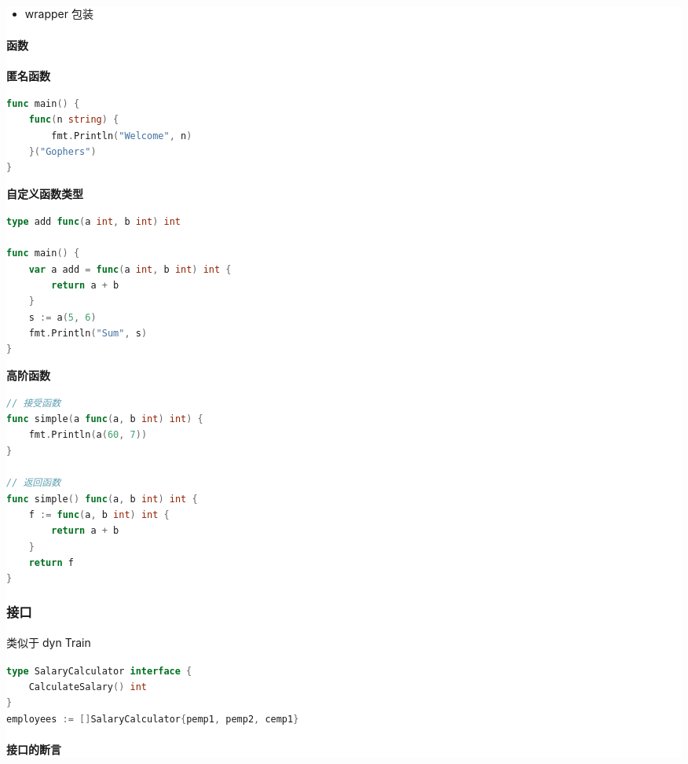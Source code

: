 - wrapper 包装

#### 函数

**匿名函数**

```go
func main() {
    func(n string) {
        fmt.Println("Welcome", n)
    }("Gophers")
}
```

**自定义函数类型**

```go
type add func(a int, b int) int

func main() {
    var a add = func(a int, b int) int {
        return a + b
    }
    s := a(5, 6)
    fmt.Println("Sum", s)
}
```

**高阶函数**

```go
// 接受函数
func simple(a func(a, b int) int) {
    fmt.Println(a(60, 7))
}

// 返回函数
func simple() func(a, b int) int {
    f := func(a, b int) int {
        return a + b
    }
    return f
}
```

### 接口

类似于 dyn Train

```go
type SalaryCalculator interface {
    CalculateSalary() int
}
employees := []SalaryCalculator{pemp1, pemp2, cemp1}
```

#### 接口的断言
